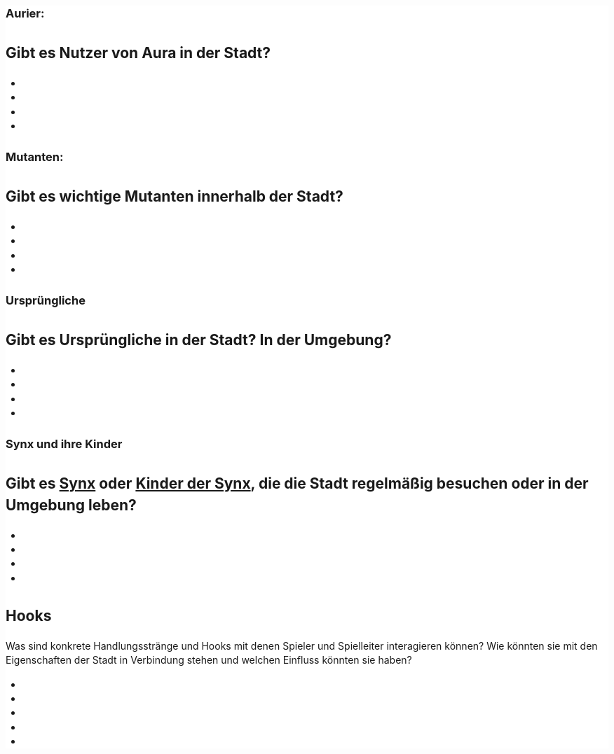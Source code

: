 
### Aurier:
Gibt es Nutzer von Aura in der Stadt? 
- 
- 
- 
- 
- 


### Mutanten:
Gibt es wichtige Mutanten innerhalb der Stadt?
- 
- 
- 
- 
- 

### Ursprüngliche
Gibt es Ursprüngliche in der Stadt? In der Umgebung? 
- 
- 
- 
- 
- 

### Synx und ihre Kinder
Gibt es [Synx](../../Setting/Rassen%20-%20Spezies/Synx.md) oder [Kinder der Synx](../../Setting/Rassen%20-%20Spezies/Kinder%20der%20Synx.md), die die Stadt regelmäßig besuchen oder in der Umgebung leben? 
- 
- 
- 
- 
- 

## Hooks
Was sind konkrete Handlungsstränge und Hooks mit denen Spieler und Spielleiter interagieren können? Wie könnten sie mit den Eigenschaften der Stadt in Verbindung stehen und welchen Einfluss könnten sie haben? 

- 
- 
- 
- 
- 